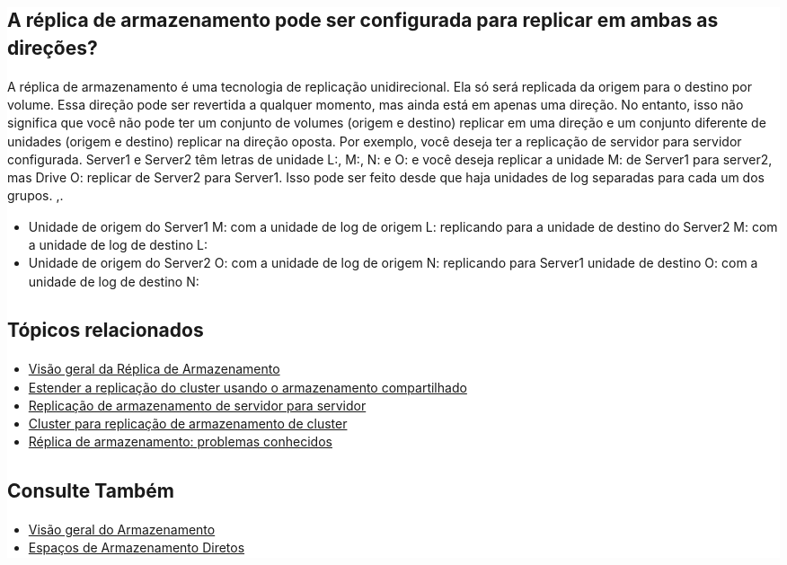 ## <a name="can-storage-replica-be-configured-to-replicate-in-both-directions"></a><a name="FAQ18"></a> A réplica de armazenamento pode ser configurada para replicar em ambas as direções?

A réplica de armazenamento é uma tecnologia de replicação unidirecional.  Ela só será replicada da origem para o destino por volume.  Essa direção pode ser revertida a qualquer momento, mas ainda está em apenas uma direção.  No entanto, isso não significa que você não pode ter um conjunto de volumes (origem e destino) replicar em uma direção e um conjunto diferente de unidades (origem e destino) replicar na direção oposta.  Por exemplo, você deseja ter a replicação de servidor para servidor configurada.  Server1 e Server2 têm letras de unidade L:, M:, N: e O: e você deseja replicar a unidade M: de Server1 para server2, mas Drive O: replicar de Server2 para Server1.  Isso pode ser feito desde que haja unidades de log separadas para cada um dos grupos. ,.

- Unidade de origem do Server1 M: com a unidade de log de origem L: replicando para a unidade de destino do Server2 M: com a unidade de log de destino L:
- Unidade de origem do Server2 O: com a unidade de log de origem N: replicando para Server1 unidade de destino O: com a unidade de log de destino N:

## <a name="related-topics"></a>Tópicos relacionados
- [Visão geral da Réplica de Armazenamento](storage-replica-overview.md)
- [Estender a replicação do cluster usando o armazenamento compartilhado](stretch-cluster-replication-using-shared-storage.md)
- [Replicação de armazenamento de servidor para servidor](server-to-server-storage-replication.md)
- [Cluster para replicação de armazenamento de cluster](cluster-to-cluster-storage-replication.md)
- [Réplica de armazenamento: problemas conhecidos](storage-replica-known-issues.md)

## <a name="see-also"></a>Consulte Também
- [Visão geral do Armazenamento](../storage.yml)
- [Espaços de Armazenamento Diretos](../storage-spaces/storage-spaces-direct-overview.md)
